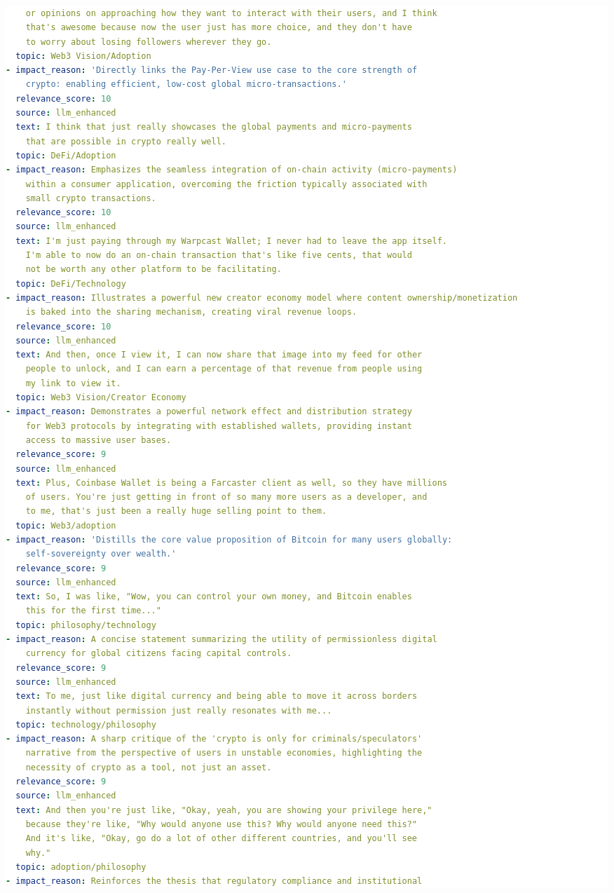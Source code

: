 ```yaml
    or opinions on approaching how they want to interact with their users, and I think
    that's awesome because now the user just has more choice, and they don't have
    to worry about losing followers wherever they go.
  topic: Web3 Vision/Adoption
- impact_reason: 'Directly links the Pay-Per-View use case to the core strength of
    crypto: enabling efficient, low-cost global micro-transactions.'
  relevance_score: 10
  source: llm_enhanced
  text: I think that just really showcases the global payments and micro-payments
    that are possible in crypto really well.
  topic: DeFi/Adoption
- impact_reason: Emphasizes the seamless integration of on-chain activity (micro-payments)
    within a consumer application, overcoming the friction typically associated with
    small crypto transactions.
  relevance_score: 10
  source: llm_enhanced
  text: I'm just paying through my Warpcast Wallet; I never had to leave the app itself.
    I'm able to now do an on-chain transaction that's like five cents, that would
    not be worth any other platform to be facilitating.
  topic: DeFi/Technology
- impact_reason: Illustrates a powerful new creator economy model where content ownership/monetization
    is baked into the sharing mechanism, creating viral revenue loops.
  relevance_score: 10
  source: llm_enhanced
  text: And then, once I view it, I can now share that image into my feed for other
    people to unlock, and I can earn a percentage of that revenue from people using
    my link to view it.
  topic: Web3 Vision/Creator Economy
- impact_reason: Demonstrates a powerful network effect and distribution strategy
    for Web3 protocols by integrating with established wallets, providing instant
    access to massive user bases.
  relevance_score: 9
  source: llm_enhanced
  text: Plus, Coinbase Wallet is being a Farcaster client as well, so they have millions
    of users. You're just getting in front of so many more users as a developer, and
    to me, that's just been a really huge selling point to them.
  topic: Web3/adoption
- impact_reason: 'Distills the core value proposition of Bitcoin for many users globally:
    self-sovereignty over wealth.'
  relevance_score: 9
  source: llm_enhanced
  text: So, I was like, "Wow, you can control your own money, and Bitcoin enables
    this for the first time..."
  topic: philosophy/technology
- impact_reason: A concise statement summarizing the utility of permissionless digital
    currency for global citizens facing capital controls.
  relevance_score: 9
  source: llm_enhanced
  text: To me, just like digital currency and being able to move it across borders
    instantly without permission just really resonates with me...
  topic: technology/philosophy
- impact_reason: A sharp critique of the 'crypto is only for criminals/speculators'
    narrative from the perspective of users in unstable economies, highlighting the
    necessity of crypto as a tool, not just an asset.
  relevance_score: 9
  source: llm_enhanced
  text: And then you're just like, "Okay, yeah, you are showing your privilege here,"
    because they're like, "Why would anyone use this? Why would anyone need this?"
    And it's like, "Okay, go do a lot of other different countries, and you'll see
    why."
  topic: adoption/philosophy
- impact_reason: Reinforces the thesis that regulatory compliance and institutional
```